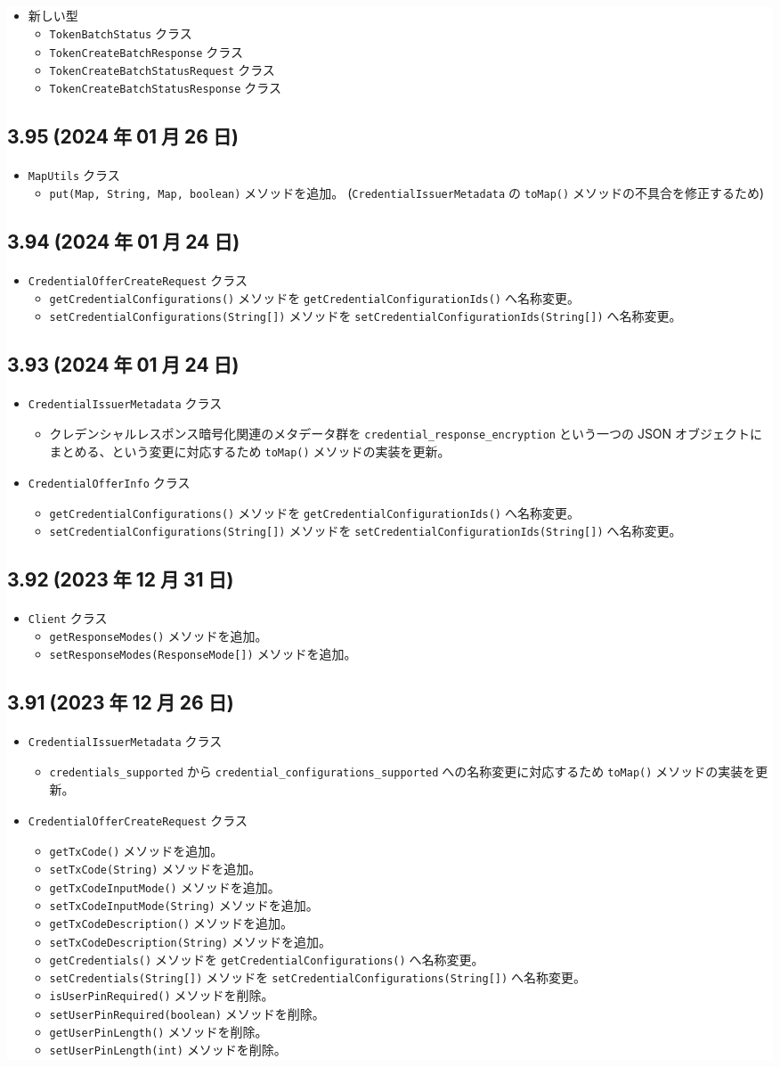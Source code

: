 - 新しい型
    * `TokenBatchStatus` クラス
    * `TokenCreateBatchResponse` クラス
    * `TokenCreateBatchStatusRequest` クラス
    * `TokenCreateBatchStatusResponse` クラス


3.95 (2024 年 01 月 26 日)
--------------------------

- `MapUtils` クラス
    * `put(Map, String, Map, boolean)` メソッドを追加。
      (`CredentialIssuerMetadata` の `toMap()` メソッドの不具合を修正するため)


3.94 (2024 年 01 月 24 日)
--------------------------

- `CredentialOfferCreateRequest` クラス
    * `getCredentialConfigurations()` メソッドを `getCredentialConfigurationIds()` へ名称変更。
    * `setCredentialConfigurations(String[])` メソッドを `setCredentialConfigurationIds(String[])` へ名称変更。


3.93 (2024 年 01 月 24 日)
--------------------------

- `CredentialIssuerMetadata` クラス
    * クレデンシャルレスポンス暗号化関連のメタデータ群を `credential_response_encryption` という一つの
      JSON オブジェクトにまとめる、という変更に対応するため `toMap()` メソッドの実装を更新。

- `CredentialOfferInfo` クラス
    * `getCredentialConfigurations()` メソッドを `getCredentialConfigurationIds()` へ名称変更。
    * `setCredentialConfigurations(String[])` メソッドを `setCredentialConfigurationIds(String[])` へ名称変更。


3.92 (2023 年 12 月 31 日)
--------------------------

- `Client` クラス
    * `getResponseModes()` メソッドを追加。
    * `setResponseModes(ResponseMode[])` メソッドを追加。


3.91 (2023 年 12 月 26 日)
--------------------------

- `CredentialIssuerMetadata` クラス
    * `credentials_supported` から `credential_configurations_supported`
       への名称変更に対応するため `toMap()` メソッドの実装を更新。

- `CredentialOfferCreateRequest` クラス
    * `getTxCode()` メソッドを追加。
    * `setTxCode(String)` メソッドを追加。
    * `getTxCodeInputMode()` メソッドを追加。
    * `setTxCodeInputMode(String)` メソッドを追加。
    * `getTxCodeDescription()` メソッドを追加。
    * `setTxCodeDescription(String)` メソッドを追加。
    * `getCredentials()` メソッドを `getCredentialConfigurations()` へ名称変更。
    * `setCredentials(String[])` メソッドを `setCredentialConfigurations(String[])` へ名称変更。
    * `isUserPinRequired()` メソッドを削除。
    * `setUserPinRequired(boolean)` メソッドを削除。
    * `getUserPinLength()` メソッドを削除。
    * `setUserPinLength(int)` メソッドを削除。
